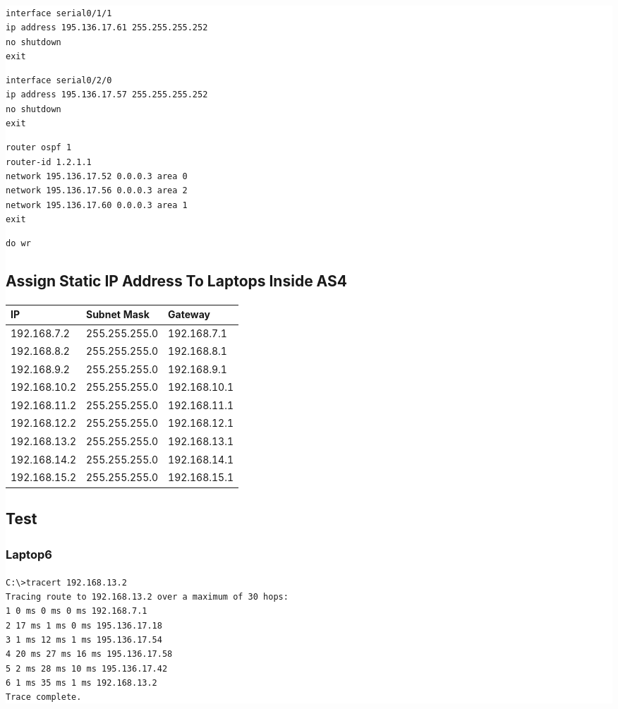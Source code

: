 `interface serial0/1/1`  
`ip address 195.136.17.61 255.255.255.252`  
`no shutdown`  
`exit`

`interface serial0/2/0`  
`ip address 195.136.17.57 255.255.255.252`  
`no shutdown`  
`exit`

`router ospf 1`  
`router-id 1.2.1.1`  
`network 195.136.17.52 0.0.0.3 area 0`  
`network 195.136.17.56 0.0.0.3 area 2`  
`network 195.136.17.60 0.0.0.3 area 1`  
`exit`

`do wr`

## Assign Static IP Address To Laptops Inside AS4

| IP           | Subnet Mask   | Gateway      |
|:-------------|:--------------|:-------------|
| 192.168.7.2  | 255.255.255.0 | 192.168.7.1  |
| 192.168.8.2  | 255.255.255.0 | 192.168.8.1  |
| 192.168.9.2  | 255.255.255.0 | 192.168.9.1  |
| 192.168.10.2 | 255.255.255.0 | 192.168.10.1 |
| 192.168.11.2 | 255.255.255.0 | 192.168.11.1 |
| 192.168.12.2 | 255.255.255.0 | 192.168.12.1 |
| 192.168.13.2 | 255.255.255.0 | 192.168.13.1 |
| 192.168.14.2 | 255.255.255.0 | 192.168.14.1 |
| 192.168.15.2 | 255.255.255.0 | 192.168.15.1 |

## Test 

### Laptop6

`C:\>tracert 192.168.13.2`  
`Tracing route to 192.168.13.2 over a maximum of 30 hops:`  
`1 0 ms 0 ms 0 ms 192.168.7.1`  
`2 17 ms 1 ms 0 ms 195.136.17.18`  
`3 1 ms 12 ms 1 ms 195.136.17.54`  
`4 20 ms 27 ms 16 ms 195.136.17.58`  
`5 2 ms 28 ms 10 ms 195.136.17.42`  
`6 1 ms 35 ms 1 ms 192.168.13.2`  
`Trace complete.`
